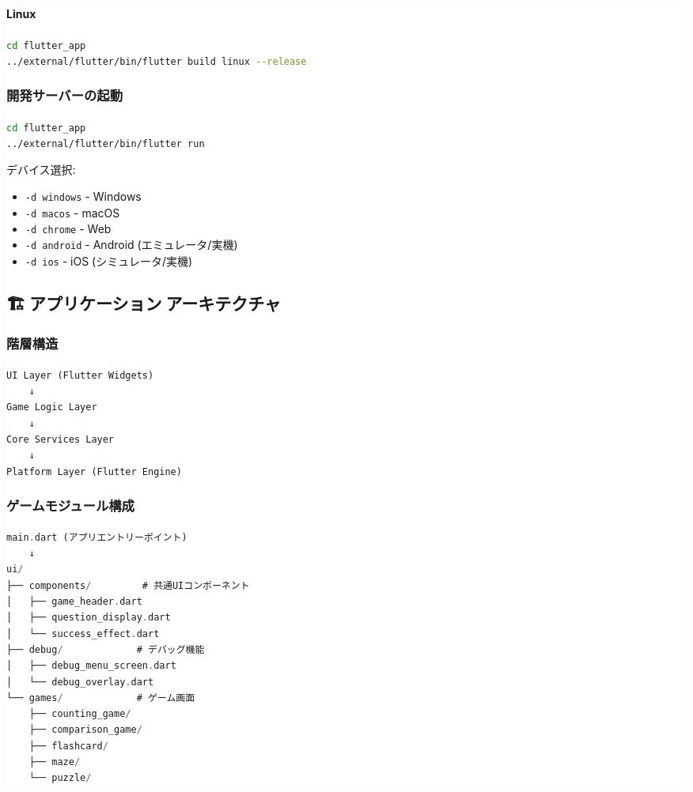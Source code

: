 #### Linux
```bash
cd flutter_app
../external/flutter/bin/flutter build linux --release
```

### 開発サーバーの起動

```bash
cd flutter_app
../external/flutter/bin/flutter run
```

デバイス選択:
- `-d windows` - Windows
- `-d macos` - macOS  
- `-d chrome` - Web
- `-d android` - Android (エミュレータ/実機)
- `-d ios` - iOS (シミュレータ/実機)

## 🏗️ アプリケーション アーキテクチャ

### 階層構造

```
UI Layer (Flutter Widgets)
    ↓
Game Logic Layer
    ↓
Core Services Layer
    ↓
Platform Layer (Flutter Engine)
```

### ゲームモジュール構成

```dart
main.dart (アプリエントリーポイント)
    ↓
ui/
├── components/         # 共通UIコンポーネント
│   ├── game_header.dart
│   ├── question_display.dart
│   └── success_effect.dart
├── debug/             # デバッグ機能
│   ├── debug_menu_screen.dart
│   └── debug_overlay.dart
└── games/             # ゲーム画面
    ├── counting_game/
    ├── comparison_game/
    ├── flashcard/
    ├── maze/
    └── puzzle/
```
